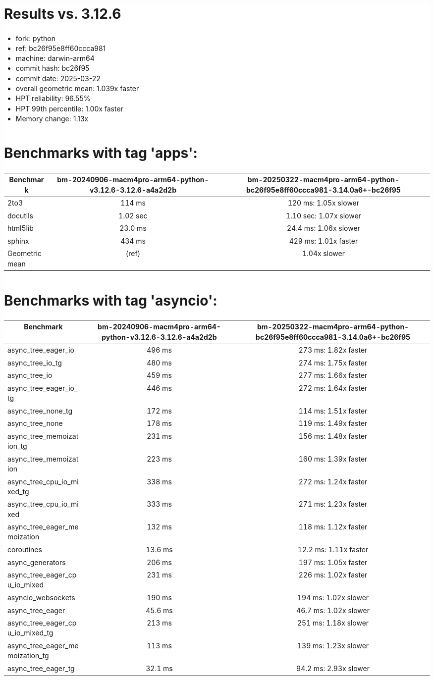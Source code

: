 # Results vs. 3.12.6

- fork: python
- ref: bc26f95e8ff60ccca981
- machine: darwin-arm64
- commit hash: bc26f95
- commit date: 2025-03-22
- overall geometric mean: 1.039x faster
- HPT reliability: 96.55%
- HPT 99th percentile: 1.00x faster
- Memory change: 1.13x

Benchmarks with tag 'apps':
===========================

| Benchmark      | bm-20240906-macm4pro-arm64-python-v3.12.6-3.12.6-a4a2d2b | bm-20250322-macm4pro-arm64-python-bc26f95e8ff60ccca981-3.14.0a6+-bc26f95 |
|----------------|:--------------------------------------------------------:|:------------------------------------------------------------------------:|
| 2to3           | 114 ms                                                   | 120 ms: 1.05x slower                                                     |
| docutils       | 1.02 sec                                                 | 1.10 sec: 1.07x slower                                                   |
| html5lib       | 23.0 ms                                                  | 24.4 ms: 1.06x slower                                                    |
| sphinx         | 434 ms                                                   | 429 ms: 1.01x faster                                                     |
| Geometric mean | (ref)                                                    | 1.04x slower                                                             |

Benchmarks with tag 'asyncio':
==============================

| Benchmark                        | bm-20240906-macm4pro-arm64-python-v3.12.6-3.12.6-a4a2d2b | bm-20250322-macm4pro-arm64-python-bc26f95e8ff60ccca981-3.14.0a6+-bc26f95 |
|----------------------------------|:--------------------------------------------------------:|:------------------------------------------------------------------------:|
| async_tree_eager_io              | 496 ms                                                   | 273 ms: 1.82x faster                                                     |
| async_tree_io_tg                 | 480 ms                                                   | 274 ms: 1.75x faster                                                     |
| async_tree_io                    | 459 ms                                                   | 277 ms: 1.66x faster                                                     |
| async_tree_eager_io_tg           | 446 ms                                                   | 272 ms: 1.64x faster                                                     |
| async_tree_none_tg               | 172 ms                                                   | 114 ms: 1.51x faster                                                     |
| async_tree_none                  | 178 ms                                                   | 119 ms: 1.49x faster                                                     |
| async_tree_memoization_tg        | 231 ms                                                   | 156 ms: 1.48x faster                                                     |
| async_tree_memoization           | 223 ms                                                   | 160 ms: 1.39x faster                                                     |
| async_tree_cpu_io_mixed_tg       | 338 ms                                                   | 272 ms: 1.24x faster                                                     |
| async_tree_cpu_io_mixed          | 333 ms                                                   | 271 ms: 1.23x faster                                                     |
| async_tree_eager_memoization     | 132 ms                                                   | 118 ms: 1.12x faster                                                     |
| coroutines                       | 13.6 ms                                                  | 12.2 ms: 1.11x faster                                                    |
| async_generators                 | 206 ms                                                   | 197 ms: 1.05x faster                                                     |
| async_tree_eager_cpu_io_mixed    | 231 ms                                                   | 226 ms: 1.02x faster                                                     |
| asyncio_websockets               | 190 ms                                                   | 194 ms: 1.02x slower                                                     |
| async_tree_eager                 | 45.6 ms                                                  | 46.7 ms: 1.02x slower                                                    |
| async_tree_eager_cpu_io_mixed_tg | 213 ms                                                   | 251 ms: 1.18x slower                                                     |
| async_tree_eager_memoization_tg  | 113 ms                                                   | 139 ms: 1.23x slower                                                     |
| async_tree_eager_tg              | 32.1 ms                                                  | 94.2 ms: 2.93x slower                                                    |